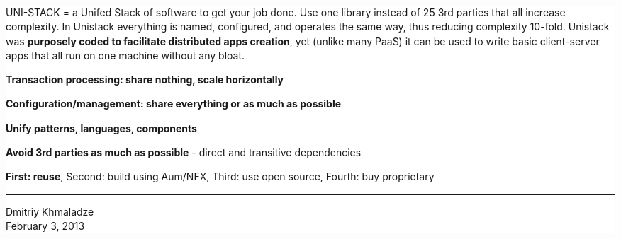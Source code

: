 UNI-STACK = a Unifed Stack of software to get your job done. Use one library instead of 25 3rd parties that all increase complexity. In Unistack everything is named, configured, and operates the same way, thus reducing complexity 10-fold. Unistack was **purposely coded to facilitate distributed apps creation**, yet (unlike many PaaS) it can be used to write basic client-server apps that all run on one machine without any bloat.

**Transaction processing: share nothing, scale horizontally**

**Configuration/management: share everything or as much as possible**

**Unify patterns, languages, components**

**Avoid 3rd parties as much as possible** - direct and transitive dependencies

**First: reuse**, Second: build using Aum/NFX, Third: use open source, Fourth: buy proprietary

---
Dmitriy Khmaladze  
February 3, 2013